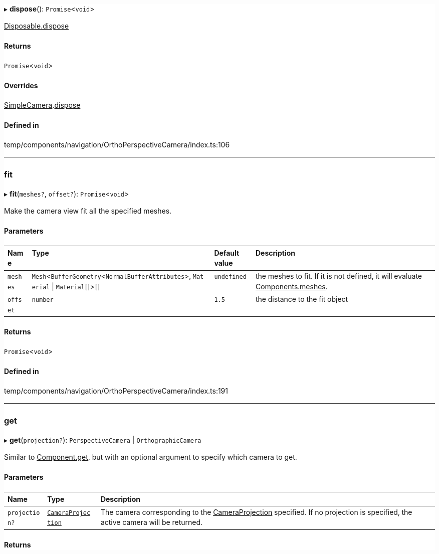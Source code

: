 ▸ **dispose**(): `Promise`<`void`\>

[Disposable.dispose](../interfaces/components.Disposable.md#dispose)

#### Returns

`Promise`<`void`\>

#### Overrides

[SimpleCamera](components.SimpleCamera.md).[dispose](components.SimpleCamera.md#dispose)

#### Defined in

temp/components/navigation/OrthoPerspectiveCamera/index.ts:106

___

### fit

▸ **fit**(`meshes?`, `offset?`): `Promise`<`void`\>

Make the camera view fit all the specified meshes.

#### Parameters

| Name | Type | Default value | Description |
| :------ | :------ | :------ | :------ |
| `meshes` | `Mesh`<`BufferGeometry`<`NormalBufferAttributes`\>, `Material` \| `Material`[]\>[] | `undefined` | the meshes to fit. If it is not defined, it will evaluate [Components.meshes](components.Components.md#meshes). |
| `offset` | `number` | `1.5` | the distance to the fit object |

#### Returns

`Promise`<`void`\>

#### Defined in

temp/components/navigation/OrthoPerspectiveCamera/index.ts:191

___

### get

▸ **get**(`projection?`): `PerspectiveCamera` \| `OrthographicCamera`

Similar to [Component.get](components.Component.md#get), but with an optional argument
to specify which camera to get.

#### Parameters

| Name | Type | Description |
| :------ | :------ | :------ |
| `projection?` | [`CameraProjection`](../modules/components.md#cameraprojection) | The camera corresponding to the [CameraProjection](../modules/components.md#cameraprojection) specified. If no projection is specified, the active camera will be returned. |

#### Returns
